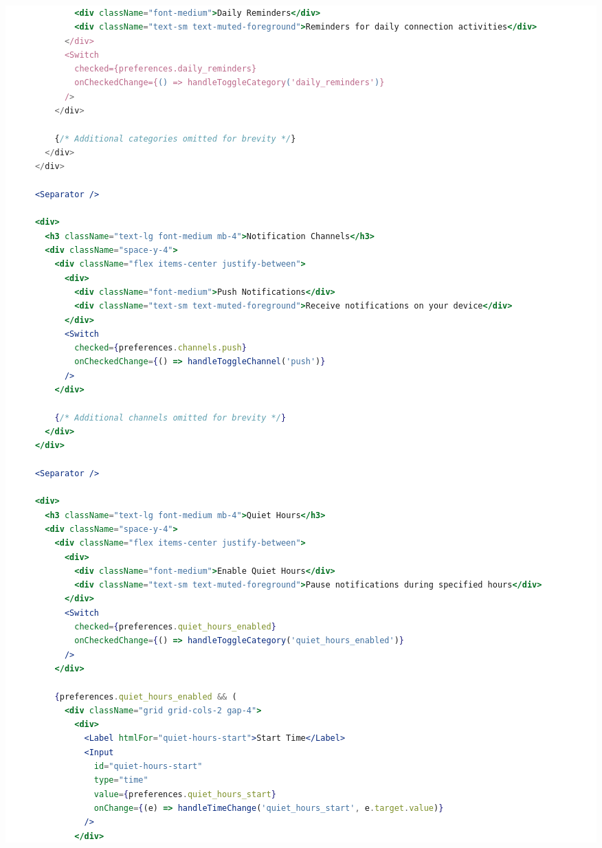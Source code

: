 ```jsx
              <div className="font-medium">Daily Reminders</div>
              <div className="text-sm text-muted-foreground">Reminders for daily connection activities</div>
            </div>
            <Switch 
              checked={preferences.daily_reminders} 
              onCheckedChange={() => handleToggleCategory('daily_reminders')} 
            />
          </div>
          
          {/* Additional categories omitted for brevity */}
        </div>
      </div>
      
      <Separator />
      
      <div>
        <h3 className="text-lg font-medium mb-4">Notification Channels</h3>
        <div className="space-y-4">
          <div className="flex items-center justify-between">
            <div>
              <div className="font-medium">Push Notifications</div>
              <div className="text-sm text-muted-foreground">Receive notifications on your device</div>
            </div>
            <Switch 
              checked={preferences.channels.push} 
              onCheckedChange={() => handleToggleChannel('push')} 
            />
          </div>
          
          {/* Additional channels omitted for brevity */}
        </div>
      </div>
      
      <Separator />
      
      <div>
        <h3 className="text-lg font-medium mb-4">Quiet Hours</h3>
        <div className="space-y-4">
          <div className="flex items-center justify-between">
            <div>
              <div className="font-medium">Enable Quiet Hours</div>
              <div className="text-sm text-muted-foreground">Pause notifications during specified hours</div>
            </div>
            <Switch 
              checked={preferences.quiet_hours_enabled} 
              onCheckedChange={() => handleToggleCategory('quiet_hours_enabled')} 
            />
          </div>
          
          {preferences.quiet_hours_enabled && (
            <div className="grid grid-cols-2 gap-4">
              <div>
                <Label htmlFor="quiet-hours-start">Start Time</Label>
                <Input 
                  id="quiet-hours-start"
                  type="time"
                  value={preferences.quiet_hours_start}
                  onChange={(e) => handleTimeChange('quiet_hours_start', e.target.value)}
                />
              </div>
```